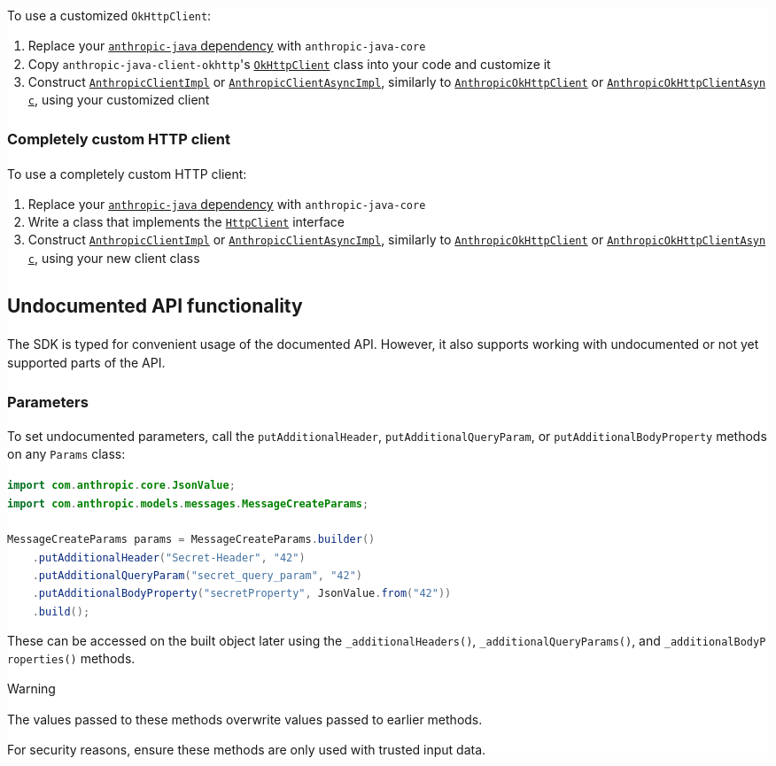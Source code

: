 To use a customized `OkHttpClient`:

1. Replace your [`anthropic-java` dependency](#installation) with `anthropic-java-core`
2. Copy `anthropic-java-client-okhttp`'s [`OkHttpClient`](anthropic-java-client-okhttp/src/main/kotlin/com/anthropic/client/okhttp/OkHttpClient.kt) class into your code and customize it
3. Construct [`AnthropicClientImpl`](anthropic-java-core/src/main/kotlin/com/anthropic/client/AnthropicClientImpl.kt) or [`AnthropicClientAsyncImpl`](anthropic-java-core/src/main/kotlin/com/anthropic/client/AnthropicClientAsyncImpl.kt), similarly to [`AnthropicOkHttpClient`](anthropic-java-client-okhttp/src/main/kotlin/com/anthropic/client/okhttp/AnthropicOkHttpClient.kt) or [`AnthropicOkHttpClientAsync`](anthropic-java-client-okhttp/src/main/kotlin/com/anthropic/client/okhttp/AnthropicOkHttpClientAsync.kt), using your customized client

### Completely custom HTTP client

To use a completely custom HTTP client:

1. Replace your [`anthropic-java` dependency](#installation) with `anthropic-java-core`
2. Write a class that implements the [`HttpClient`](anthropic-java-core/src/main/kotlin/com/anthropic/core/http/HttpClient.kt) interface
3. Construct [`AnthropicClientImpl`](anthropic-java-core/src/main/kotlin/com/anthropic/client/AnthropicClientImpl.kt) or [`AnthropicClientAsyncImpl`](anthropic-java-core/src/main/kotlin/com/anthropic/client/AnthropicClientAsyncImpl.kt), similarly to [`AnthropicOkHttpClient`](anthropic-java-client-okhttp/src/main/kotlin/com/anthropic/client/okhttp/AnthropicOkHttpClient.kt) or [`AnthropicOkHttpClientAsync`](anthropic-java-client-okhttp/src/main/kotlin/com/anthropic/client/okhttp/AnthropicOkHttpClientAsync.kt), using your new client class

## Undocumented API functionality

The SDK is typed for convenient usage of the documented API. However, it also supports working with undocumented or not yet supported parts of the API.

### Parameters

To set undocumented parameters, call the `putAdditionalHeader`, `putAdditionalQueryParam`, or `putAdditionalBodyProperty` methods on any `Params` class:

```java
import com.anthropic.core.JsonValue;
import com.anthropic.models.messages.MessageCreateParams;

MessageCreateParams params = MessageCreateParams.builder()
    .putAdditionalHeader("Secret-Header", "42")
    .putAdditionalQueryParam("secret_query_param", "42")
    .putAdditionalBodyProperty("secretProperty", JsonValue.from("42"))
    .build();
```

These can be accessed on the built object later using the `_additionalHeaders()`, `_additionalQueryParams()`, and `_additionalBodyProperties()` methods.

> [!WARNING]
> The values passed to these methods overwrite values passed to earlier methods.
>
> For security reasons, ensure these methods are only used with trusted input data.
